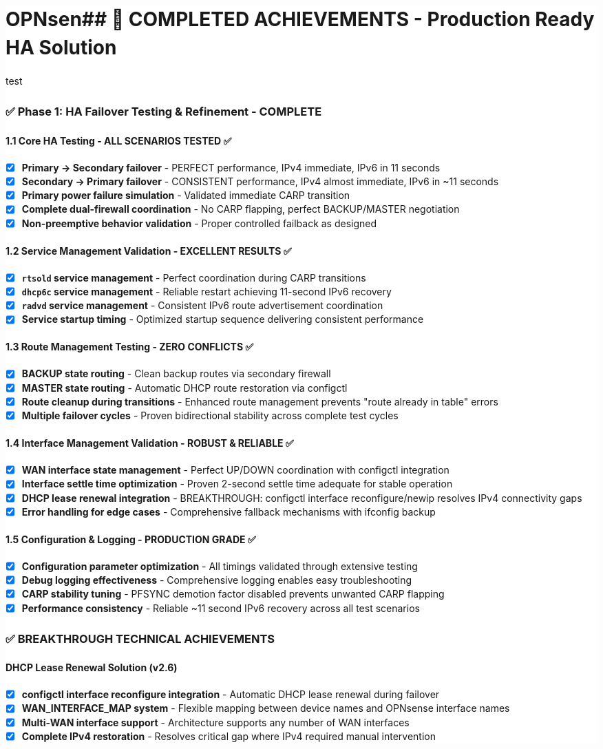 # OPNsen## 🚀 COMPLETED ACHIEVEMENTS - Production Ready HA Solution 
test

### ✅ **Phase 1: HA Failover Testing & Refinement - COMPLETE**

#### 1.1 Core HA Testing - ALL SCENARIOS TESTED ✅
- [x] **Primary → Secondary failover** - PERFECT performance, IPv4 immediate, IPv6 in 11 seconds
- [x] **Secondary → Primary failover** - CONSISTENT performance, IPv4 almost immediate, IPv6 in ~11 seconds  
- [x] **Primary power failure simulation** - Validated immediate CARP transition
- [x] **Complete dual-firewall coordination** - No CARP flapping, perfect BACKUP/MASTER negotiation
- [x] **Non-preemptive behavior validation** - Proper controlled failback as designed

#### 1.2 Service Management Validation - EXCELLENT RESULTS ✅
- [x] **`rtsold` service management** - Perfect coordination during CARP transitions
- [x] **`dhcp6c` service management** - Reliable restart achieving 11-second IPv6 recovery
- [x] **`radvd` service management** - Consistent IPv6 route advertisement coordination
- [x] **Service startup timing** - Optimized startup sequence delivering consistent performance

#### 1.3 Route Management Testing - ZERO CONFLICTS ✅
- [x] **BACKUP state routing** - Clean backup routes via secondary firewall
- [x] **MASTER state routing** - Automatic DHCP route restoration via configctl
- [x] **Route cleanup during transitions** - Enhanced route management prevents "route already in table" errors
- [x] **Multiple failover cycles** - Proven bidirectional stability across complete test cycles

#### 1.4 Interface Management Validation - ROBUST & RELIABLE ✅
- [x] **WAN interface state management** - Perfect UP/DOWN coordination with configctl integration
- [x] **Interface settle time optimization** - Proven 2-second settle time adequate for stable operation
- [x] **DHCP lease renewal integration** - BREAKTHROUGH: configctl interface reconfigure/newip resolves IPv4 connectivity gaps
- [x] **Error handling for edge cases** - Comprehensive fallback mechanisms with ifconfig backup

#### 1.5 Configuration & Logging - PRODUCTION GRADE ✅
- [x] **Configuration parameter optimization** - All timings validated through extensive testing
- [x] **Debug logging effectiveness** - Comprehensive logging enables easy troubleshooting
- [x] **CARP stability tuning** - PFSYNC demotion factor disabled prevents unwanted CARP flapping
- [x] **Performance consistency** - Reliable ~11 second IPv6 recovery across all test scenarios

### ✅ **BREAKTHROUGH TECHNICAL ACHIEVEMENTS**

#### DHCP Lease Renewal Solution (v2.6)
- [x] **configctl interface reconfigure integration** - Automatic DHCP lease renewal during failover
- [x] **WAN_INTERFACE_MAP system** - Flexible mapping between device names and OPNsense interface names  
- [x] **Multi-WAN interface support** - Architecture supports any number of WAN interfaces
- [x] **Complete IPv4 restoration** - Resolves critical gap where IPv4 required manual intervention
